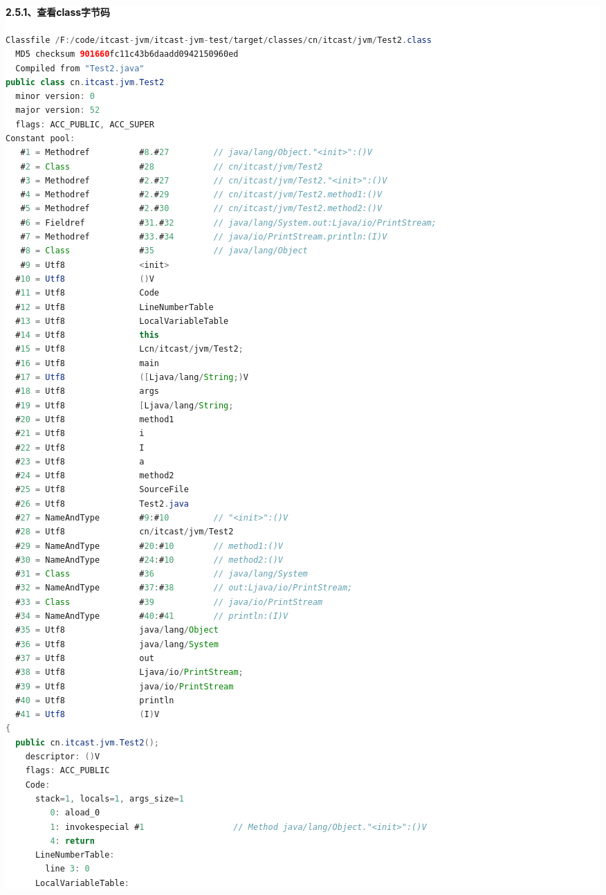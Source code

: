 #### 2.5.1、查看class字节码

~~~java
Classfile /F:/code/itcast-jvm/itcast-jvm-test/target/classes/cn/itcast/jvm/Test2.class
  MD5 checksum 901660fc11c43b6daadd0942150960ed
  Compiled from "Test2.java"
public class cn.itcast.jvm.Test2
  minor version: 0
  major version: 52
  flags: ACC_PUBLIC, ACC_SUPER
Constant pool:
   #1 = Methodref          #8.#27         // java/lang/Object."<init>":()V
   #2 = Class              #28            // cn/itcast/jvm/Test2
   #3 = Methodref          #2.#27         // cn/itcast/jvm/Test2."<init>":()V
   #4 = Methodref          #2.#29         // cn/itcast/jvm/Test2.method1:()V
   #5 = Methodref          #2.#30         // cn/itcast/jvm/Test2.method2:()V
   #6 = Fieldref           #31.#32        // java/lang/System.out:Ljava/io/PrintStream;
   #7 = Methodref          #33.#34        // java/io/PrintStream.println:(I)V
   #8 = Class              #35            // java/lang/Object
   #9 = Utf8               <init>
  #10 = Utf8               ()V
  #11 = Utf8               Code
  #12 = Utf8               LineNumberTable
  #13 = Utf8               LocalVariableTable
  #14 = Utf8               this
  #15 = Utf8               Lcn/itcast/jvm/Test2;
  #16 = Utf8               main
  #17 = Utf8               ([Ljava/lang/String;)V
  #18 = Utf8               args
  #19 = Utf8               [Ljava/lang/String;
  #20 = Utf8               method1
  #21 = Utf8               i
  #22 = Utf8               I
  #23 = Utf8               a
  #24 = Utf8               method2
  #25 = Utf8               SourceFile
  #26 = Utf8               Test2.java
  #27 = NameAndType        #9:#10         // "<init>":()V
  #28 = Utf8               cn/itcast/jvm/Test2
  #29 = NameAndType        #20:#10        // method1:()V
  #30 = NameAndType        #24:#10        // method2:()V
  #31 = Class              #36            // java/lang/System
  #32 = NameAndType        #37:#38        // out:Ljava/io/PrintStream;
  #33 = Class              #39            // java/io/PrintStream
  #34 = NameAndType        #40:#41        // println:(I)V
  #35 = Utf8               java/lang/Object
  #36 = Utf8               java/lang/System
  #37 = Utf8               out
  #38 = Utf8               Ljava/io/PrintStream;
  #39 = Utf8               java/io/PrintStream
  #40 = Utf8               println
  #41 = Utf8               (I)V
{
  public cn.itcast.jvm.Test2();
    descriptor: ()V
    flags: ACC_PUBLIC
    Code:
      stack=1, locals=1, args_size=1
         0: aload_0
         1: invokespecial #1                  // Method java/lang/Object."<init>":()V
         4: return
      LineNumberTable:
        line 3: 0
      LocalVariableTable:
~~~